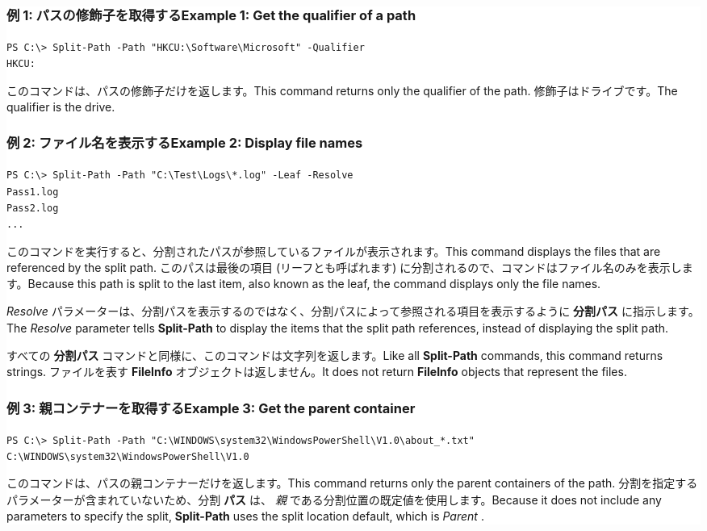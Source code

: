 ### <span data-ttu-id="573cf-118">例 1: パスの修飾子を取得する</span><span class="sxs-lookup"><span data-stu-id="573cf-118">Example 1: Get the qualifier of a path</span></span>

```
PS C:\> Split-Path -Path "HKCU:\Software\Microsoft" -Qualifier
HKCU:
```

<span data-ttu-id="573cf-119">このコマンドは、パスの修飾子だけを返します。</span><span class="sxs-lookup"><span data-stu-id="573cf-119">This command returns only the qualifier of the path.</span></span>
<span data-ttu-id="573cf-120">修飾子はドライブです。</span><span class="sxs-lookup"><span data-stu-id="573cf-120">The qualifier is the drive.</span></span>

### <span data-ttu-id="573cf-121">例 2: ファイル名を表示する</span><span class="sxs-lookup"><span data-stu-id="573cf-121">Example 2: Display file names</span></span>

```
PS C:\> Split-Path -Path "C:\Test\Logs\*.log" -Leaf -Resolve
Pass1.log
Pass2.log
...
```

<span data-ttu-id="573cf-122">このコマンドを実行すると、分割されたパスが参照しているファイルが表示されます。</span><span class="sxs-lookup"><span data-stu-id="573cf-122">This command displays the files that are referenced by the split path.</span></span>
<span data-ttu-id="573cf-123">このパスは最後の項目 (リーフとも呼ばれます) に分割されるので、コマンドはファイル名のみを表示します。</span><span class="sxs-lookup"><span data-stu-id="573cf-123">Because this path is split to the last item, also known as the leaf, the command displays only the file names.</span></span>

<span data-ttu-id="573cf-124">*Resolve* パラメーターは、分割パスを表示するのではなく、分割パスによって参照される項目を表示するように **分割パス** に指示します。</span><span class="sxs-lookup"><span data-stu-id="573cf-124">The *Resolve* parameter tells **Split-Path** to display the items that the split path references, instead of displaying the split path.</span></span>

<span data-ttu-id="573cf-125">すべての **分割パス** コマンドと同様に、このコマンドは文字列を返します。</span><span class="sxs-lookup"><span data-stu-id="573cf-125">Like all **Split-Path** commands, this command returns strings.</span></span>
<span data-ttu-id="573cf-126">ファイルを表す **FileInfo** オブジェクトは返しません。</span><span class="sxs-lookup"><span data-stu-id="573cf-126">It does not return **FileInfo** objects that represent the files.</span></span>

### <span data-ttu-id="573cf-127">例 3: 親コンテナーを取得する</span><span class="sxs-lookup"><span data-stu-id="573cf-127">Example 3: Get the parent container</span></span>

```
PS C:\> Split-Path -Path "C:\WINDOWS\system32\WindowsPowerShell\V1.0\about_*.txt"
C:\WINDOWS\system32\WindowsPowerShell\V1.0
```

<span data-ttu-id="573cf-128">このコマンドは、パスの親コンテナーだけを返します。</span><span class="sxs-lookup"><span data-stu-id="573cf-128">This command returns only the parent containers of the path.</span></span>
<span data-ttu-id="573cf-129">分割を指定するパラメーターが含まれていないため、分割 **パス** は、 *親* である分割位置の既定値を使用します。</span><span class="sxs-lookup"><span data-stu-id="573cf-129">Because it does not include any parameters to specify the split, **Split-Path** uses the split location default, which is *Parent* .</span></span>
